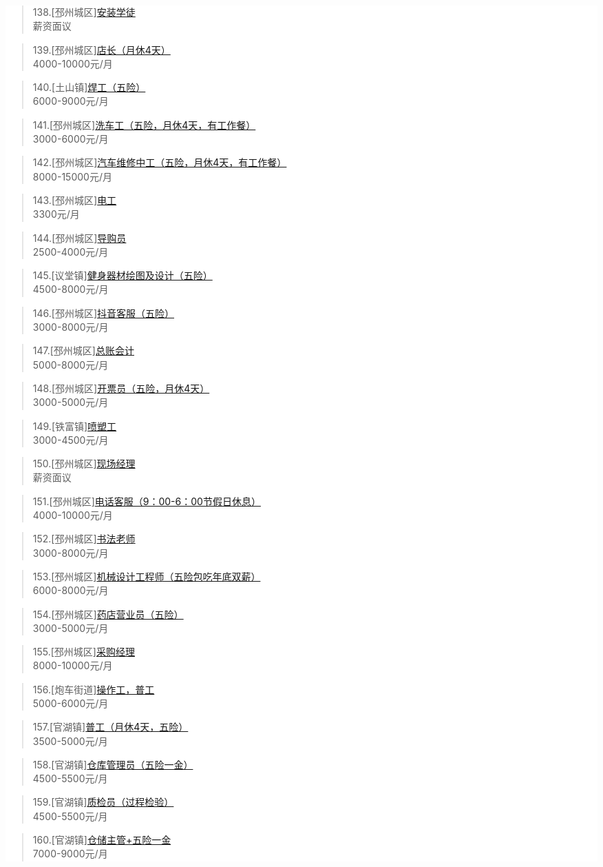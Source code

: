 >138.[邳州城区][安装学徒](https://www.pizhouzhipin.com/job/30031)<br>
>薪资面议

>139.[邳州城区][店长（月休4天）](https://www.pizhouzhipin.com/job/29912)<br>
>4000-10000元/月

>140.[土山镇][焊工（五险）](https://www.pizhouzhipin.com/job/23917)<br>
>6000-9000元/月

>141.[邳州城区][洗车工（五险，月休4天，有工作餐）](https://www.pizhouzhipin.com/job/27992)<br>
>3000-6000元/月

>142.[邳州城区][汽车维修中工（五险，月休4天，有工作餐）](https://www.pizhouzhipin.com/job/27994)<br>
>8000-15000元/月

>143.[邳州城区][电工](https://www.pizhouzhipin.com/job/31545)<br>
>3300元/月

>144.[邳州城区][导购员](https://www.pizhouzhipin.com/job/31161)<br>
>2500-4000元/月

>145.[议堂镇][健身器材绘图及设计（五险）](https://www.pizhouzhipin.com/job/31421)<br>
>4500-8000元/月

>146.[邳州城区][抖音客服（五险）](https://www.pizhouzhipin.com/job/10053)<br>
>3000-8000元/月

>147.[邳州城区][总账会计](https://www.pizhouzhipin.com/job/31469)<br>
>5000-8000元/月

>148.[邳州城区][开票员（五险，月休4天）](https://www.pizhouzhipin.com/job/25171)<br>
>3000-5000元/月

>149.[铁富镇][喷塑工](https://www.pizhouzhipin.com/job/31667)<br>
>3000-4500元/月

>150.[邳州城区][现场经理](https://www.pizhouzhipin.com/job/31676)<br>
>薪资面议

>151.[邳州城区][电话客服（9：00-6：00节假日休息）](https://www.pizhouzhipin.com/job/31540)<br>
>4000-10000元/月

>152.[邳州城区][书法老师](https://www.pizhouzhipin.com/job/31232)<br>
>3000-8000元/月

>153.[邳州城区][机械设计工程师（五险包吃年底双薪）](https://www.pizhouzhipin.com/job/8429)<br>
>6000-8000元/月

>154.[邳州城区][药店营业员（五险）](https://www.pizhouzhipin.com/job/27133)<br>
>3000-5000元/月

>155.[邳州城区][采购经理](https://www.pizhouzhipin.com/job/31681)<br>
>8000-10000元/月

>156.[炮车街道][操作工，普工](https://www.pizhouzhipin.com/job/30797)<br>
>5000-6000元/月

>157.[官湖镇][普工（月休4天，五险）](https://www.pizhouzhipin.com/job/23041)<br>
>3500-5000元/月

>158.[官湖镇][仓库管理员（五险一金）](https://www.pizhouzhipin.com/job/13401)<br>
>4500-5500元/月

>159.[官湖镇][质检员（过程检验）](https://www.pizhouzhipin.com/job/25354)<br>
>4500-5500元/月

>160.[官湖镇][仓储主管+五险一金](https://www.pizhouzhipin.com/job/31685)<br>
>7000-9000元/月

